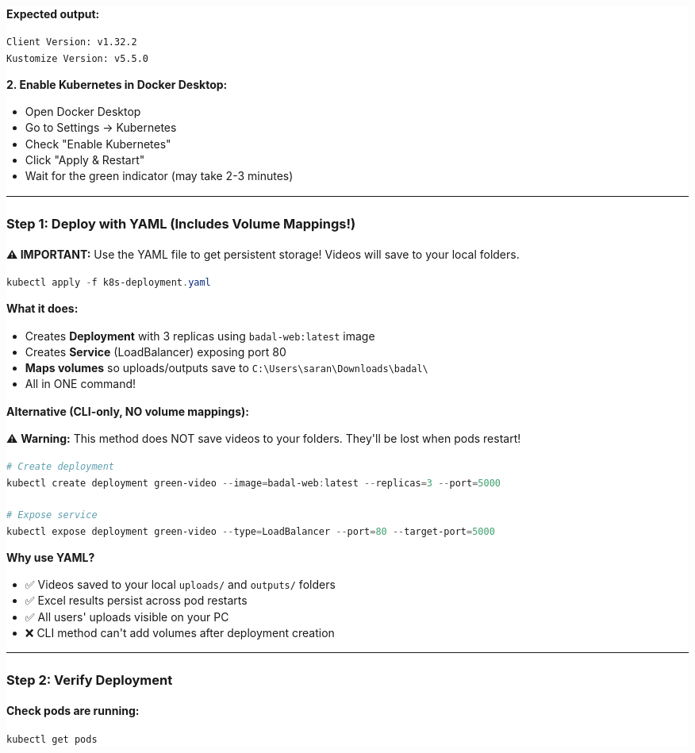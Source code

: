 **Expected output:**
```
Client Version: v1.32.2
Kustomize Version: v5.5.0
```

**2. Enable Kubernetes in Docker Desktop:**
- Open Docker Desktop
- Go to Settings → Kubernetes
- Check "Enable Kubernetes"
- Click "Apply & Restart"
- Wait for the green indicator (may take 2-3 minutes)

---

### Step 1: Deploy with YAML (Includes Volume Mappings!)

**⚠️ IMPORTANT:** Use the YAML file to get persistent storage! Videos will save to your local folders.

```powershell
kubectl apply -f k8s-deployment.yaml
```

**What it does:**
- Creates **Deployment** with 3 replicas using `badal-web:latest` image
- Creates **Service** (LoadBalancer) exposing port 80
- **Maps volumes** so uploads/outputs save to `C:\Users\saran\Downloads\badal\`
- All in ONE command!

**Alternative (CLI-only, NO volume mappings):**

⚠️ **Warning:** This method does NOT save videos to your folders. They'll be lost when pods restart!

```powershell
# Create deployment
kubectl create deployment green-video --image=badal-web:latest --replicas=3 --port=5000

# Expose service
kubectl expose deployment green-video --type=LoadBalancer --port=80 --target-port=5000
```

**Why use YAML?**
- ✅ Videos saved to your local `uploads/` and `outputs/` folders
- ✅ Excel results persist across pod restarts
- ✅ All users' uploads visible on your PC
- ❌ CLI method can't add volumes after deployment creation

---

### Step 2: Verify Deployment

**Check pods are running:**
```powershell
kubectl get pods
```
